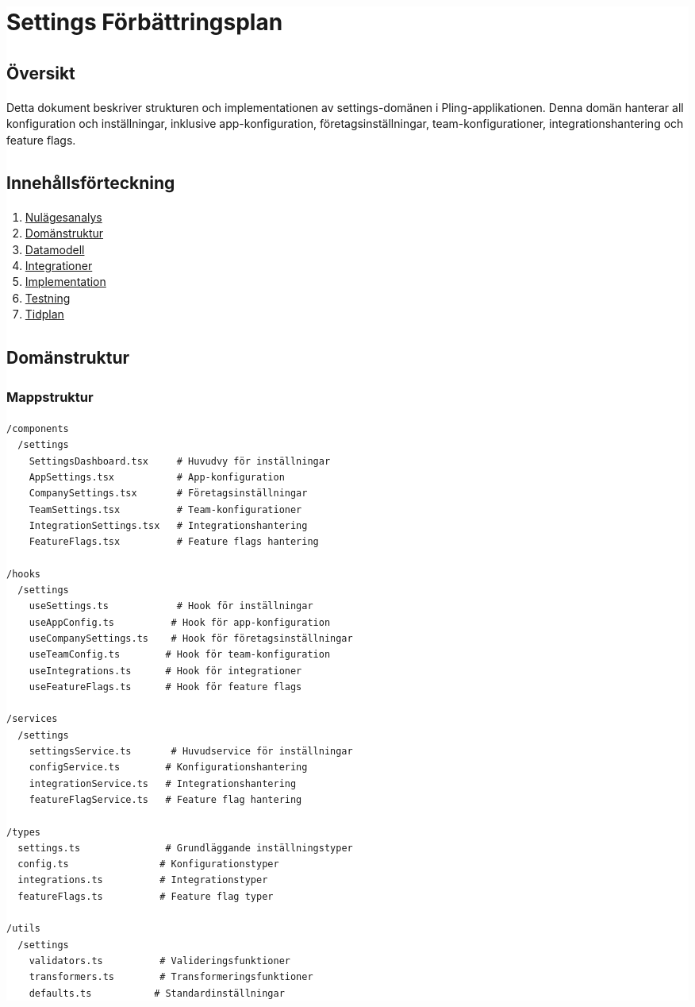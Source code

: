 # Settings Förbättringsplan

## Översikt

Detta dokument beskriver strukturen och implementationen av settings-domänen i Pling-applikationen. Denna domän hanterar all konfiguration och inställningar, inklusive app-konfiguration, företagsinställningar, team-konfigurationer, integrationshantering och feature flags.

## Innehållsförteckning

1. [Nulägesanalys](#nulägesanalys)
2. [Domänstruktur](#domänstruktur)
3. [Datamodell](#datamodell)
4. [Integrationer](#integrationer)
5. [Implementation](#implementation)
6. [Testning](#testning)
7. [Tidplan](#tidplan)

## Domänstruktur

### Mappstruktur

```
/components
  /settings
    SettingsDashboard.tsx     # Huvudvy för inställningar
    AppSettings.tsx           # App-konfiguration
    CompanySettings.tsx       # Företagsinställningar
    TeamSettings.tsx          # Team-konfigurationer
    IntegrationSettings.tsx   # Integrationshantering
    FeatureFlags.tsx          # Feature flags hantering
    
/hooks
  /settings
    useSettings.ts            # Hook för inställningar
    useAppConfig.ts          # Hook för app-konfiguration
    useCompanySettings.ts    # Hook för företagsinställningar
    useTeamConfig.ts        # Hook för team-konfiguration
    useIntegrations.ts      # Hook för integrationer
    useFeatureFlags.ts      # Hook för feature flags
    
/services
  /settings
    settingsService.ts       # Huvudservice för inställningar
    configService.ts        # Konfigurationshantering
    integrationService.ts   # Integrationshantering
    featureFlagService.ts   # Feature flag hantering
    
/types
  settings.ts               # Grundläggande inställningstyper
  config.ts                # Konfigurationstyper
  integrations.ts          # Integrationstyper
  featureFlags.ts          # Feature flag typer
  
/utils
  /settings
    validators.ts          # Valideringsfunktioner
    transformers.ts        # Transformeringsfunktioner
    defaults.ts           # Standardinställningar
```

